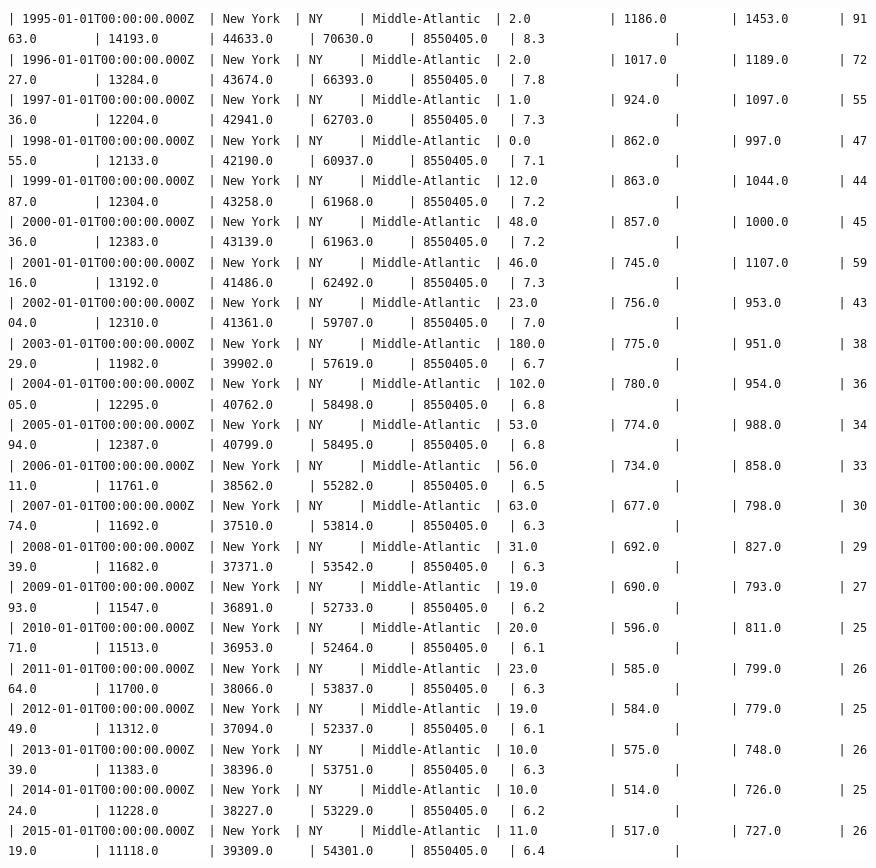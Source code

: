 ```ls
| 1995-01-01T00:00:00.000Z  | New York  | NY     | Middle-Atlantic  | 2.0           | 1186.0         | 1453.0       | 9163.0        | 14193.0       | 44633.0     | 70630.0     | 8550405.0   | 8.3                  |
| 1996-01-01T00:00:00.000Z  | New York  | NY     | Middle-Atlantic  | 2.0           | 1017.0         | 1189.0       | 7227.0        | 13284.0       | 43674.0     | 66393.0     | 8550405.0   | 7.8                  |
| 1997-01-01T00:00:00.000Z  | New York  | NY     | Middle-Atlantic  | 1.0           | 924.0          | 1097.0       | 5536.0        | 12204.0       | 42941.0     | 62703.0     | 8550405.0   | 7.3                  |
| 1998-01-01T00:00:00.000Z  | New York  | NY     | Middle-Atlantic  | 0.0           | 862.0          | 997.0        | 4755.0        | 12133.0       | 42190.0     | 60937.0     | 8550405.0   | 7.1                  |
| 1999-01-01T00:00:00.000Z  | New York  | NY     | Middle-Atlantic  | 12.0          | 863.0          | 1044.0       | 4487.0        | 12304.0       | 43258.0     | 61968.0     | 8550405.0   | 7.2                  |
| 2000-01-01T00:00:00.000Z  | New York  | NY     | Middle-Atlantic  | 48.0          | 857.0          | 1000.0       | 4536.0        | 12383.0       | 43139.0     | 61963.0     | 8550405.0   | 7.2                  |
| 2001-01-01T00:00:00.000Z  | New York  | NY     | Middle-Atlantic  | 46.0          | 745.0          | 1107.0       | 5916.0        | 13192.0       | 41486.0     | 62492.0     | 8550405.0   | 7.3                  |
| 2002-01-01T00:00:00.000Z  | New York  | NY     | Middle-Atlantic  | 23.0          | 756.0          | 953.0        | 4304.0        | 12310.0       | 41361.0     | 59707.0     | 8550405.0   | 7.0                  |
| 2003-01-01T00:00:00.000Z  | New York  | NY     | Middle-Atlantic  | 180.0         | 775.0          | 951.0        | 3829.0        | 11982.0       | 39902.0     | 57619.0     | 8550405.0   | 6.7                  |
| 2004-01-01T00:00:00.000Z  | New York  | NY     | Middle-Atlantic  | 102.0         | 780.0          | 954.0        | 3605.0        | 12295.0       | 40762.0     | 58498.0     | 8550405.0   | 6.8                  |
| 2005-01-01T00:00:00.000Z  | New York  | NY     | Middle-Atlantic  | 53.0          | 774.0          | 988.0        | 3494.0        | 12387.0       | 40799.0     | 58495.0     | 8550405.0   | 6.8                  |
| 2006-01-01T00:00:00.000Z  | New York  | NY     | Middle-Atlantic  | 56.0          | 734.0          | 858.0        | 3311.0        | 11761.0       | 38562.0     | 55282.0     | 8550405.0   | 6.5                  |
| 2007-01-01T00:00:00.000Z  | New York  | NY     | Middle-Atlantic  | 63.0          | 677.0          | 798.0        | 3074.0        | 11692.0       | 37510.0     | 53814.0     | 8550405.0   | 6.3                  |
| 2008-01-01T00:00:00.000Z  | New York  | NY     | Middle-Atlantic  | 31.0          | 692.0          | 827.0        | 2939.0        | 11682.0       | 37371.0     | 53542.0     | 8550405.0   | 6.3                  |
| 2009-01-01T00:00:00.000Z  | New York  | NY     | Middle-Atlantic  | 19.0          | 690.0          | 793.0        | 2793.0        | 11547.0       | 36891.0     | 52733.0     | 8550405.0   | 6.2                  |
| 2010-01-01T00:00:00.000Z  | New York  | NY     | Middle-Atlantic  | 20.0          | 596.0          | 811.0        | 2571.0        | 11513.0       | 36953.0     | 52464.0     | 8550405.0   | 6.1                  |
| 2011-01-01T00:00:00.000Z  | New York  | NY     | Middle-Atlantic  | 23.0          | 585.0          | 799.0        | 2664.0        | 11700.0       | 38066.0     | 53837.0     | 8550405.0   | 6.3                  |
| 2012-01-01T00:00:00.000Z  | New York  | NY     | Middle-Atlantic  | 19.0          | 584.0          | 779.0        | 2549.0        | 11312.0       | 37094.0     | 52337.0     | 8550405.0   | 6.1                  |
| 2013-01-01T00:00:00.000Z  | New York  | NY     | Middle-Atlantic  | 10.0          | 575.0          | 748.0        | 2639.0        | 11383.0       | 38396.0     | 53751.0     | 8550405.0   | 6.3                  |
| 2014-01-01T00:00:00.000Z  | New York  | NY     | Middle-Atlantic  | 10.0          | 514.0          | 726.0        | 2524.0        | 11228.0       | 38227.0     | 53229.0     | 8550405.0   | 6.2                  |
| 2015-01-01T00:00:00.000Z  | New York  | NY     | Middle-Atlantic  | 11.0          | 517.0          | 727.0        | 2619.0        | 11118.0       | 39309.0     | 54301.0     | 8550405.0   | 6.4                  |
```